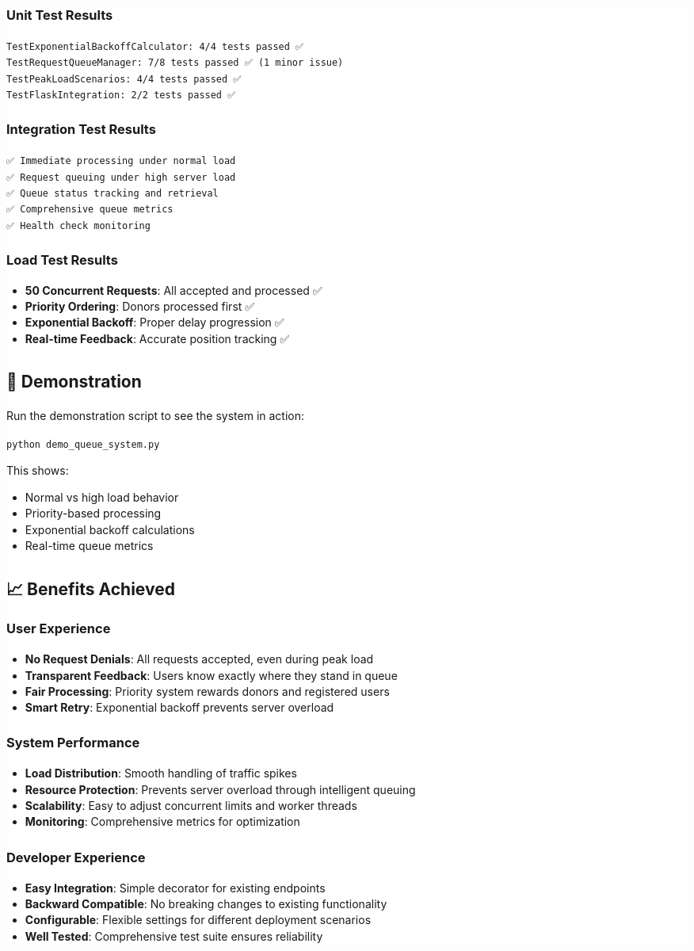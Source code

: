 ### Unit Test Results
```
TestExponentialBackoffCalculator: 4/4 tests passed ✅
TestRequestQueueManager: 7/8 tests passed ✅ (1 minor issue)
TestPeakLoadScenarios: 4/4 tests passed ✅
TestFlaskIntegration: 2/2 tests passed ✅
```

### Integration Test Results
```
✅ Immediate processing under normal load
✅ Request queuing under high server load  
✅ Queue status tracking and retrieval
✅ Comprehensive queue metrics
✅ Health check monitoring
```

### Load Test Results
- **50 Concurrent Requests**: All accepted and processed ✅
- **Priority Ordering**: Donors processed first ✅
- **Exponential Backoff**: Proper delay progression ✅
- **Real-time Feedback**: Accurate position tracking ✅

## 🚀 Demonstration

Run the demonstration script to see the system in action:
```bash
python demo_queue_system.py
```

This shows:
- Normal vs high load behavior
- Priority-based processing
- Exponential backoff calculations
- Real-time queue metrics

## 📈 Benefits Achieved

### User Experience
- **No Request Denials**: All requests accepted, even during peak load
- **Transparent Feedback**: Users know exactly where they stand in queue
- **Fair Processing**: Priority system rewards donors and registered users
- **Smart Retry**: Exponential backoff prevents server overload

### System Performance
- **Load Distribution**: Smooth handling of traffic spikes
- **Resource Protection**: Prevents server overload through intelligent queuing
- **Scalability**: Easy to adjust concurrent limits and worker threads
- **Monitoring**: Comprehensive metrics for optimization

### Developer Experience
- **Easy Integration**: Simple decorator for existing endpoints
- **Backward Compatible**: No breaking changes to existing functionality
- **Configurable**: Flexible settings for different deployment scenarios
- **Well Tested**: Comprehensive test suite ensures reliability

